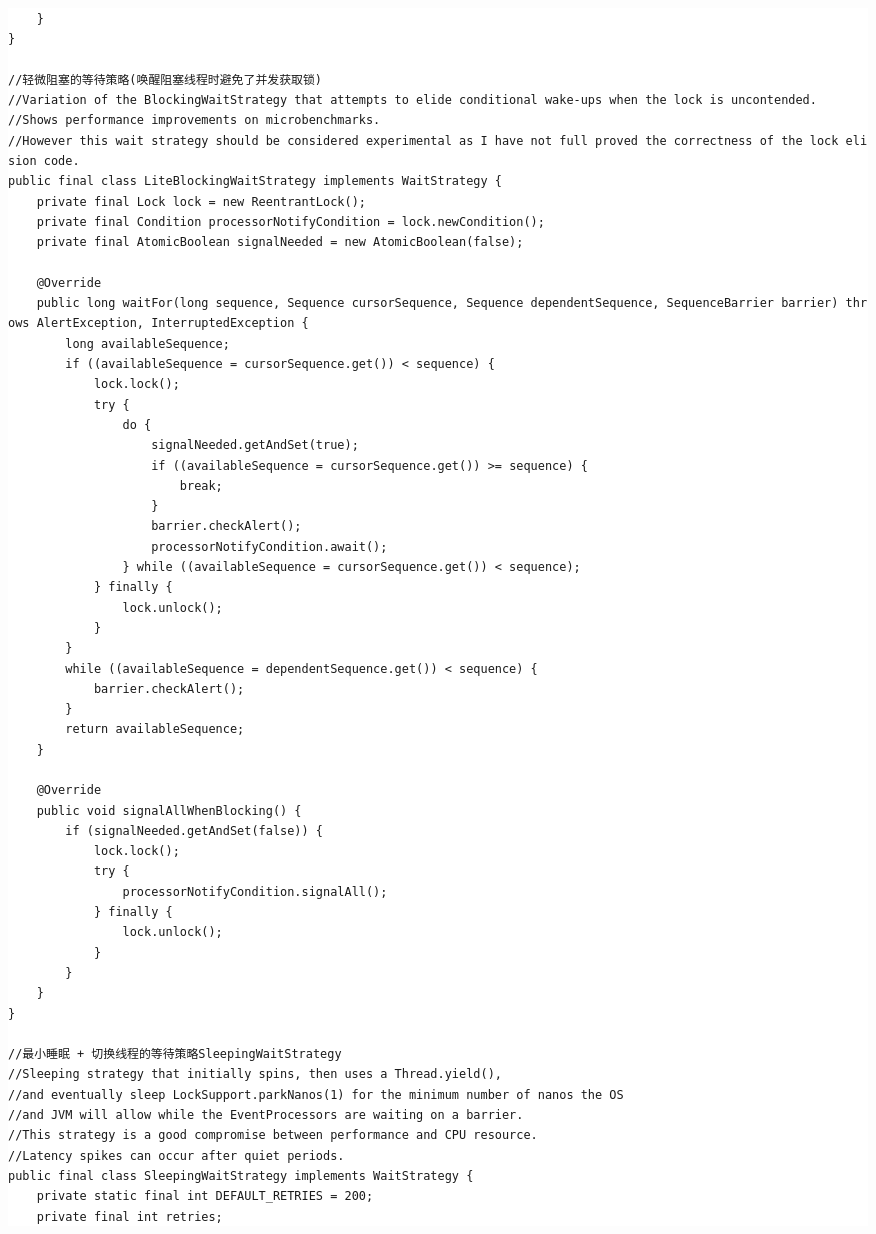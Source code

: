         }
    }
    
    //轻微阻塞的等待策略(唤醒阻塞线程时避免了并发获取锁)
    //Variation of the BlockingWaitStrategy that attempts to elide conditional wake-ups when the lock is uncontended.
    //Shows performance improvements on microbenchmarks.
    //However this wait strategy should be considered experimental as I have not full proved the correctness of the lock elision code.
    public final class LiteBlockingWaitStrategy implements WaitStrategy {
        private final Lock lock = new ReentrantLock();
        private final Condition processorNotifyCondition = lock.newCondition();
        private final AtomicBoolean signalNeeded = new AtomicBoolean(false);
    
        @Override
        public long waitFor(long sequence, Sequence cursorSequence, Sequence dependentSequence, SequenceBarrier barrier) throws AlertException, InterruptedException {
            long availableSequence;
            if ((availableSequence = cursorSequence.get()) < sequence) {
                lock.lock();
                try {
                    do {
                        signalNeeded.getAndSet(true);
                        if ((availableSequence = cursorSequence.get()) >= sequence) {
                            break;
                        }
                        barrier.checkAlert();
                        processorNotifyCondition.await();
                    } while ((availableSequence = cursorSequence.get()) < sequence);
                } finally {
                    lock.unlock();
                }
            }
            while ((availableSequence = dependentSequence.get()) < sequence) {
                barrier.checkAlert();
            }
            return availableSequence;
        }
    
        @Override
        public void signalAllWhenBlocking() {
            if (signalNeeded.getAndSet(false)) {
                lock.lock();
                try {
                    processorNotifyCondition.signalAll();
                } finally {
                    lock.unlock();
                }
            }
        }
    }
    
    //最小睡眠 + 切换线程的等待策略SleepingWaitStrategy
    //Sleeping strategy that initially spins, then uses a Thread.yield(), 
    //and eventually sleep LockSupport.parkNanos(1) for the minimum number of nanos the OS 
    //and JVM will allow while the EventProcessors are waiting on a barrier.
    //This strategy is a good compromise between performance and CPU resource.
    //Latency spikes can occur after quiet periods.
    public final class SleepingWaitStrategy implements WaitStrategy {
        private static final int DEFAULT_RETRIES = 200;
        private final int retries;
    